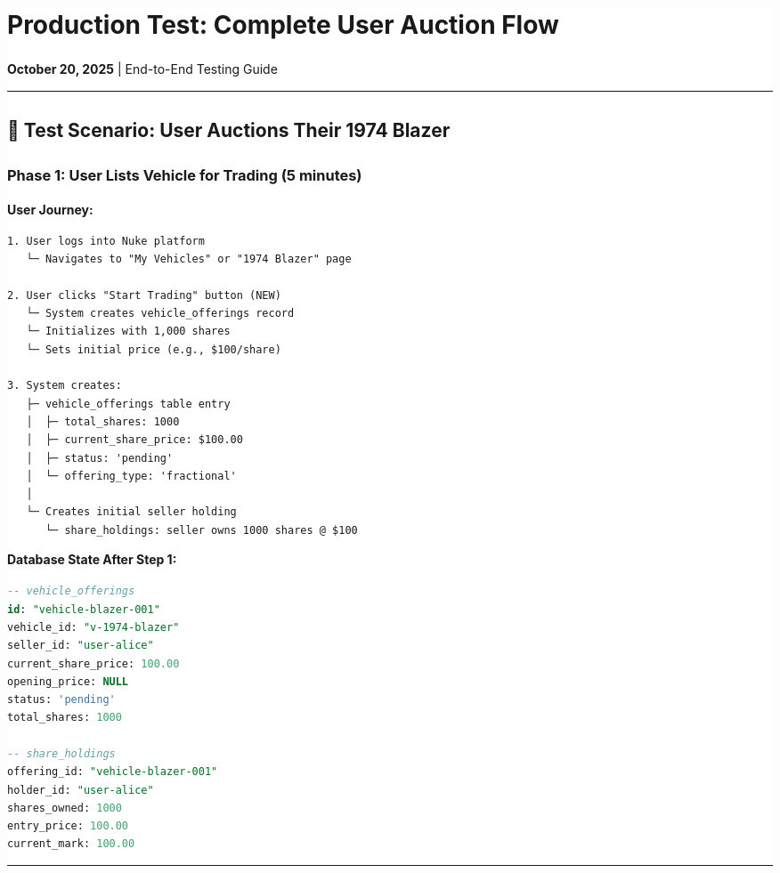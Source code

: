 # Production Test: Complete User Auction Flow

**October 20, 2025** | End-to-End Testing Guide

---

## 🎯 Test Scenario: User Auctions Their 1974 Blazer

### Phase 1: User Lists Vehicle for Trading (5 minutes)

**User Journey:**

```
1. User logs into Nuke platform
   └─ Navigates to "My Vehicles" or "1974 Blazer" page
   
2. User clicks "Start Trading" button (NEW)
   └─ System creates vehicle_offerings record
   └─ Initializes with 1,000 shares
   └─ Sets initial price (e.g., $100/share)
   
3. System creates:
   ├─ vehicle_offerings table entry
   │  ├─ total_shares: 1000
   │  ├─ current_share_price: $100.00
   │  ├─ status: 'pending'
   │  └─ offering_type: 'fractional'
   │
   └─ Creates initial seller holding
      └─ share_holdings: seller owns 1000 shares @ $100
```

**Database State After Step 1:**
```sql
-- vehicle_offerings
id: "vehicle-blazer-001"
vehicle_id: "v-1974-blazer"
seller_id: "user-alice"
current_share_price: 100.00
opening_price: NULL
status: 'pending'
total_shares: 1000

-- share_holdings
offering_id: "vehicle-blazer-001"
holder_id: "user-alice"
shares_owned: 1000
entry_price: 100.00
current_mark: 100.00
```

---
